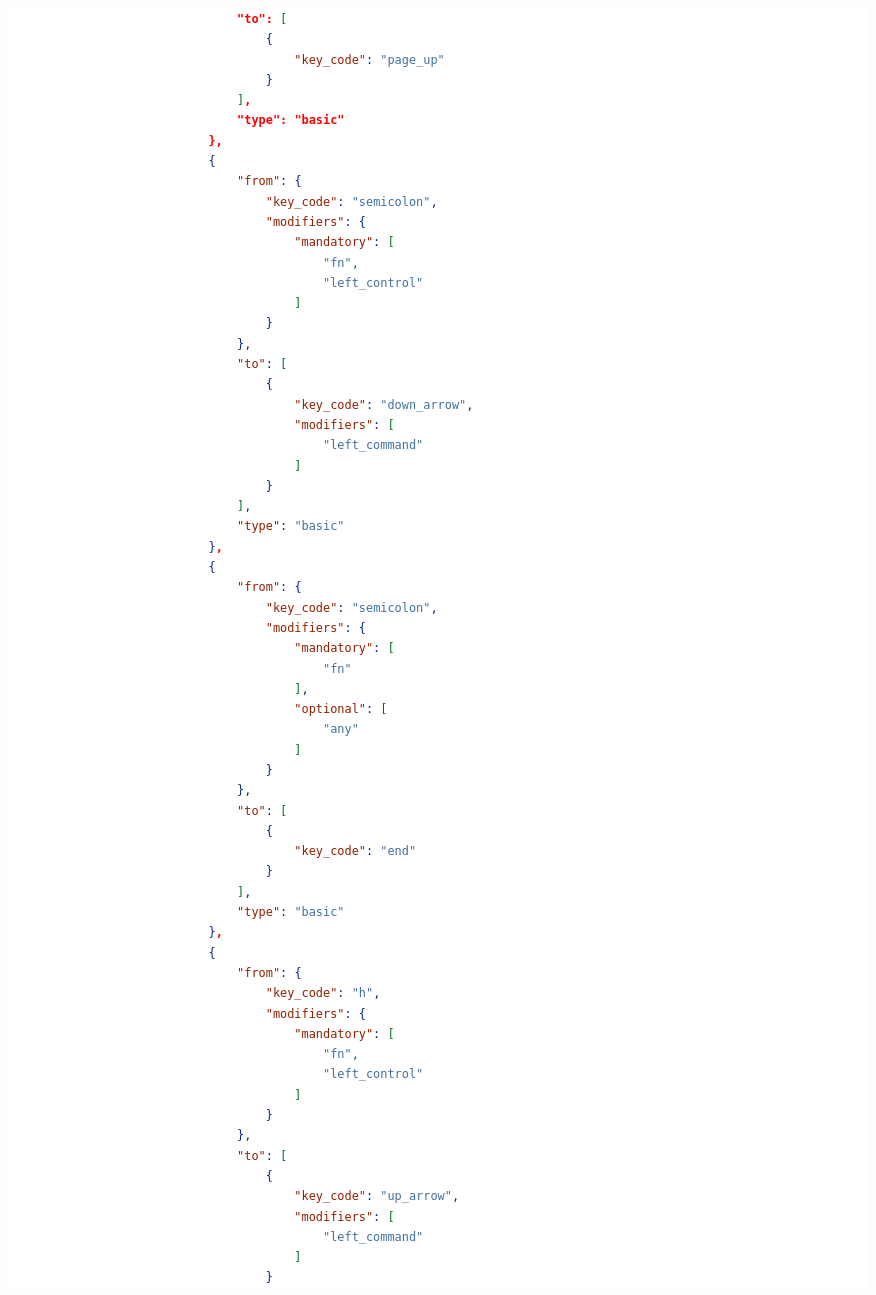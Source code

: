```json
                                "to": [
                                    {
                                        "key_code": "page_up"
                                    }
                                ],
                                "type": "basic"
                            },
                            {
                                "from": {
                                    "key_code": "semicolon",
                                    "modifiers": {
                                        "mandatory": [
                                            "fn",
                                            "left_control"
                                        ]
                                    }
                                },
                                "to": [
                                    {
                                        "key_code": "down_arrow",
                                        "modifiers": [
                                            "left_command"
                                        ]
                                    }
                                ],
                                "type": "basic"
                            },
                            {
                                "from": {
                                    "key_code": "semicolon",
                                    "modifiers": {
                                        "mandatory": [
                                            "fn"
                                        ],
                                        "optional": [
                                            "any"
                                        ]
                                    }
                                },
                                "to": [
                                    {
                                        "key_code": "end"
                                    }
                                ],
                                "type": "basic"
                            },
                            {
                                "from": {
                                    "key_code": "h",
                                    "modifiers": {
                                        "mandatory": [
                                            "fn",
                                            "left_control"
                                        ]
                                    }
                                },
                                "to": [
                                    {
                                        "key_code": "up_arrow",
                                        "modifiers": [
                                            "left_command"
                                        ]
                                    }
```